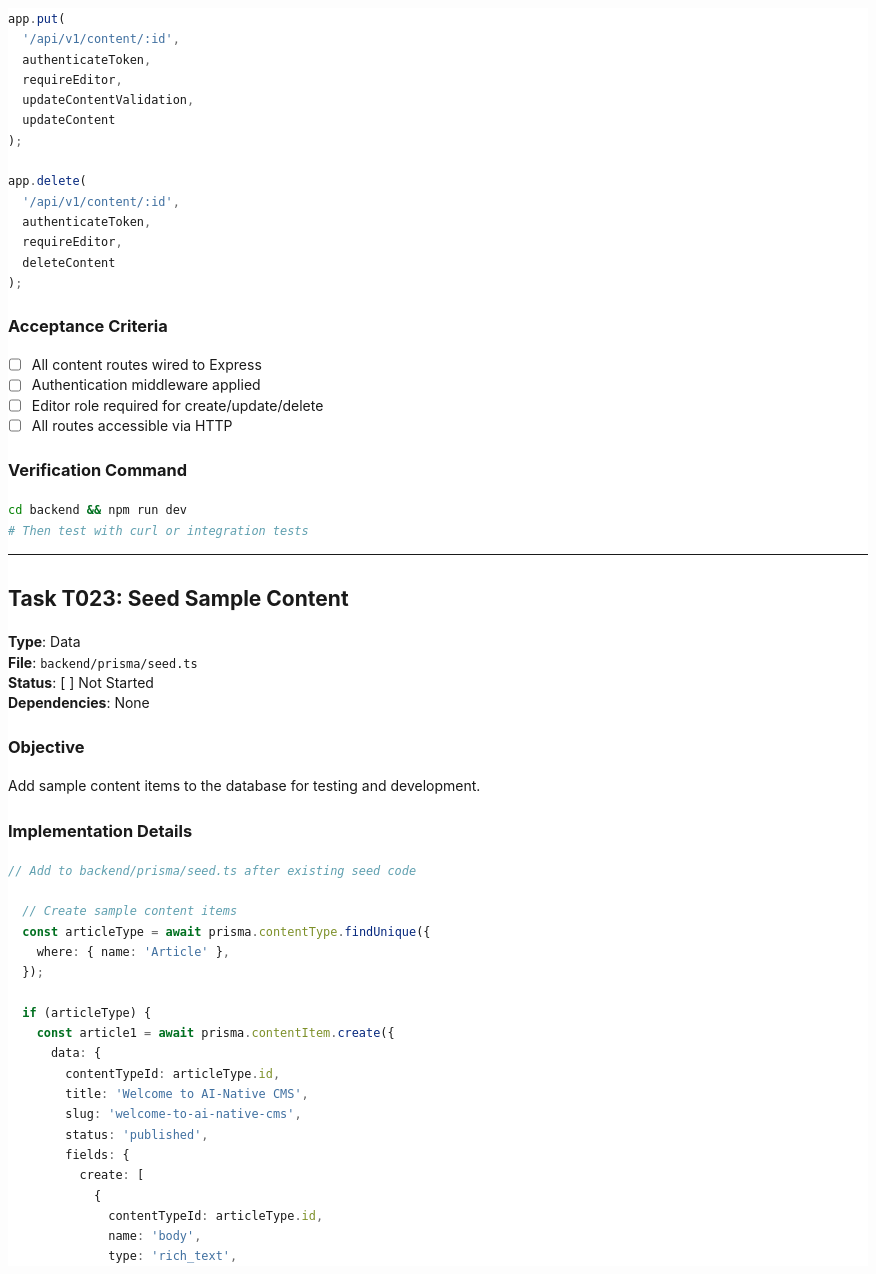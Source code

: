 ```typescript
app.put(
  '/api/v1/content/:id',
  authenticateToken,
  requireEditor,
  updateContentValidation,
  updateContent
);

app.delete(
  '/api/v1/content/:id',
  authenticateToken,
  requireEditor,
  deleteContent
);
```

### Acceptance Criteria
- [ ] All content routes wired to Express
- [ ] Authentication middleware applied
- [ ] Editor role required for create/update/delete
- [ ] All routes accessible via HTTP

### Verification Command
```bash
cd backend && npm run dev
# Then test with curl or integration tests
```

---

## Task T023: Seed Sample Content

**Type**: Data  
**File**: `backend/prisma/seed.ts`  
**Status**: [ ] Not Started  
**Dependencies**: None

### Objective
Add sample content items to the database for testing and development.

### Implementation Details

```typescript
// Add to backend/prisma/seed.ts after existing seed code

  // Create sample content items
  const articleType = await prisma.contentType.findUnique({
    where: { name: 'Article' },
  });

  if (articleType) {
    const article1 = await prisma.contentItem.create({
      data: {
        contentTypeId: articleType.id,
        title: 'Welcome to AI-Native CMS',
        slug: 'welcome-to-ai-native-cms',
        status: 'published',
        fields: {
          create: [
            {
              contentTypeId: articleType.id,
              name: 'body',
              type: 'rich_text',
```